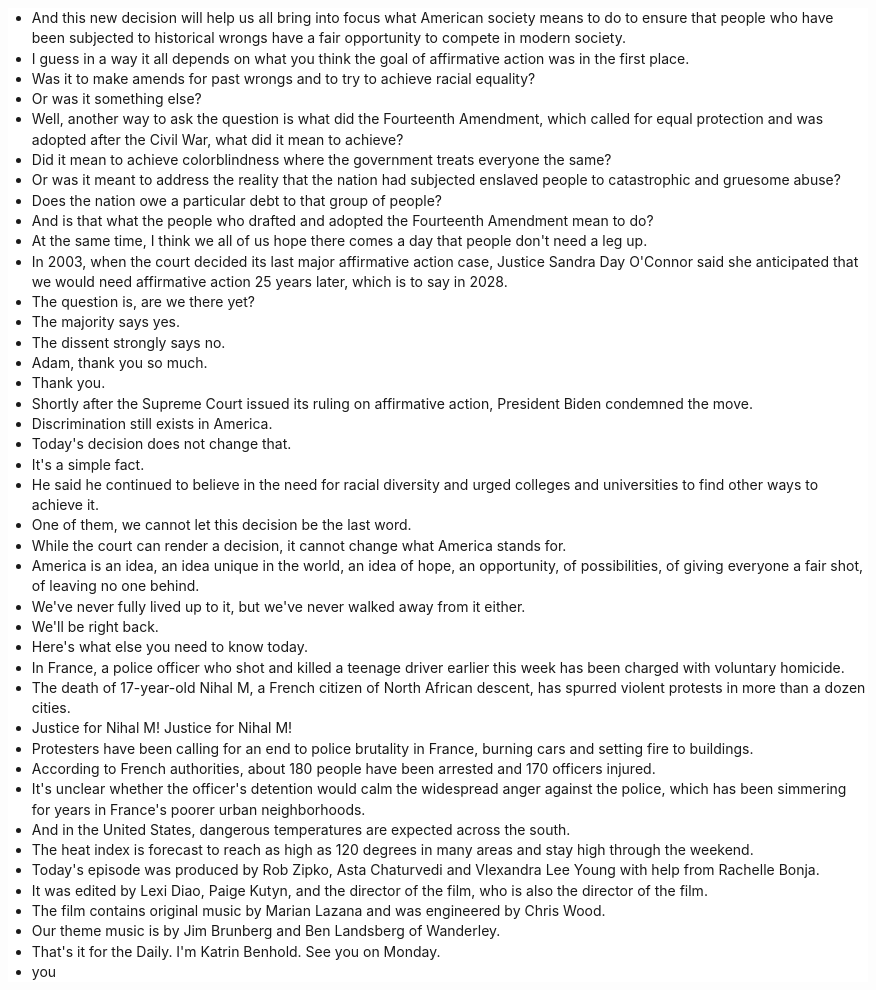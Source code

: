 *  And this new decision will help us all bring into focus what American society means to do to ensure that people who have been subjected to historical wrongs have a fair opportunity to compete in modern society.
*  I guess in a way it all depends on what you think the goal of affirmative action was in the first place.
*  Was it to make amends for past wrongs and to try to achieve racial equality?
*  Or was it something else?
*  Well, another way to ask the question is what did the Fourteenth Amendment, which called for equal protection and was adopted after the Civil War, what did it mean to achieve?
*  Did it mean to achieve colorblindness where the government treats everyone the same?
*  Or was it meant to address the reality that the nation had subjected enslaved people to catastrophic and gruesome abuse?
*  Does the nation owe a particular debt to that group of people?
*  And is that what the people who drafted and adopted the Fourteenth Amendment mean to do?
*  At the same time, I think we all of us hope there comes a day that people don't need a leg up.
*  In 2003, when the court decided its last major affirmative action case, Justice Sandra Day O'Connor said she anticipated that we would need affirmative action 25 years later, which is to say in 2028.
*  The question is, are we there yet?
*  The majority says yes.
*  The dissent strongly says no.
*  Adam, thank you so much.
*  Thank you.
*  Shortly after the Supreme Court issued its ruling on affirmative action, President Biden condemned the move.
*  Discrimination still exists in America.
*  Today's decision does not change that.
*  It's a simple fact.
*  He said he continued to believe in the need for racial diversity and urged colleges and universities to find other ways to achieve it.
*  One of them, we cannot let this decision be the last word.
*  While the court can render a decision, it cannot change what America stands for.
*  America is an idea, an idea unique in the world, an idea of hope, an opportunity, of possibilities, of giving everyone a fair shot, of leaving no one behind.
*  We've never fully lived up to it, but we've never walked away from it either.
*  We'll be right back.
*  Here's what else you need to know today.
*  In France, a police officer who shot and killed a teenage driver earlier this week has been charged with voluntary homicide.
*  The death of 17-year-old Nihal M, a French citizen of North African descent, has spurred violent protests in more than a dozen cities.
*  Justice for Nihal M! Justice for Nihal M!
*  Protesters have been calling for an end to police brutality in France, burning cars and setting fire to buildings.
*  According to French authorities, about 180 people have been arrested and 170 officers injured.
*  It's unclear whether the officer's detention would calm the widespread anger against the police, which has been simmering for years in France's poorer urban neighborhoods.
*  And in the United States, dangerous temperatures are expected across the south.
*  The heat index is forecast to reach as high as 120 degrees in many areas and stay high through the weekend.
*  Today's episode was produced by Rob Zipko, Asta Chaturvedi and Vlexandra Lee Young with help from Rachelle Bonja.
*  It was edited by Lexi Diao, Paige Kutyn, and the director of the film, who is also the director of the film.
*  The film contains original music by Marian Lazana and was engineered by Chris Wood.
*  Our theme music is by Jim Brunberg and Ben Landsberg of Wanderley.
*  That's it for the Daily. I'm Katrin Benhold. See you on Monday.
*  you
